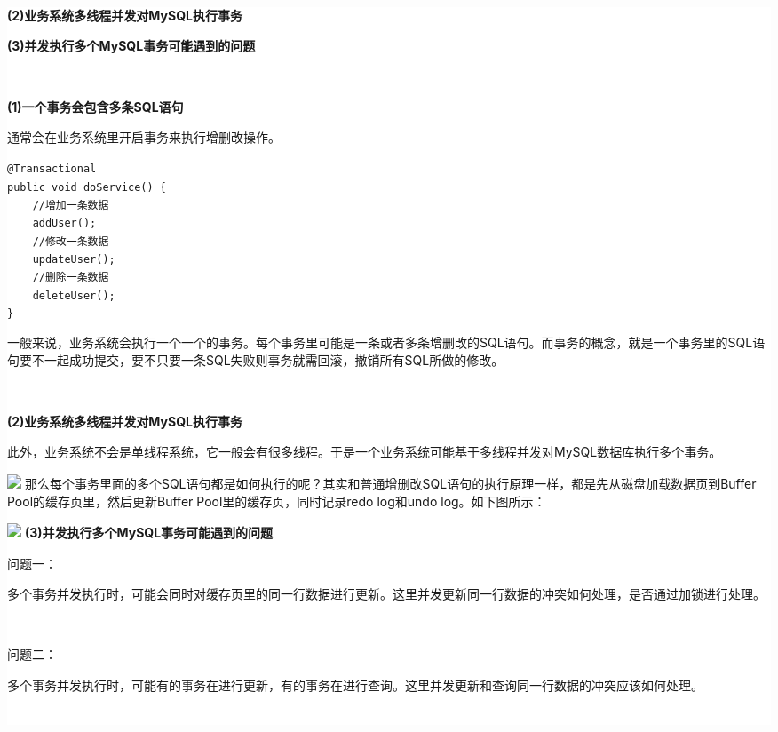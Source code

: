 **(2\)业务系统多线程并发对MySQL执行事务**


**(3\)并发执行多个MySQL事务可能遇到的问题**


 


**(1\)一个事务会包含多条SQL语句**


通常会在业务系统里开启事务来执行增删改操作。



```
@Transactional
public void doService() {
    //增加一条数据
    addUser();
    //修改一条数据
    updateUser();
    //删除一条数据
    deleteUser();
}
```

一般来说，业务系统会执行一个一个的事务。每个事务里可能是一条或者多条增删改的SQL语句。而事务的概念，就是一个事务里的SQL语句要不一起成功提交，要不只要一条SQL失败则事务就需回滚，撤销所有SQL所做的修改。


 


**(2\)业务系统多线程并发对MySQL执行事务**


此外，业务系统不会是单线程系统，它一般会有很多线程。于是一个业务系统可能基于多线程并发对MySQL数据库执行多个事务。


![](https://p3-sign.toutiaoimg.com/tos-cn-i-6w9my0ksvp/2f9a72c87e01443ca502126fcced715e~tplv-obj.image?lk3s=ef143cfe&traceid=20241125225012D3E9C148DBF6C9332D67&x-expires=2147483647&x-signature=dDuEq%2BiHvKvrkIWL4RH9X9Otecc%3D)
那么每个事务里面的多个SQL语句都是如何执行的呢？其实和普通增删改SQL语句的执行原理一样，都是先从磁盘加载数据页到Buffer Pool的缓存页里，然后更新Buffer Pool里的缓存页，同时记录redo log和undo log。如下图所示：


![](https://p3-sign.toutiaoimg.com/tos-cn-i-6w9my0ksvp/95538341b3884cf9ba61ba4577de41ad~tplv-obj.image?lk3s=ef143cfe&traceid=20241125225012D3E9C148DBF6C9332D67&x-expires=2147483647&x-signature=5yFnmIRq2Pc6VEIObr8FI2lxGjc%3D)
**(3\)并发执行多个MySQL事务可能遇到的问题**


问题一：


多个事务并发执行时，可能会同时对缓存页里的同一行数据进行更新。这里并发更新同一行数据的冲突如何处理，是否通过加锁进行处理。


 


问题二：


多个事务并发执行时，可能有的事务在进行更新，有的事务在进行查询。这里并发更新和查询同一行数据的冲突应该如何处理。


 

